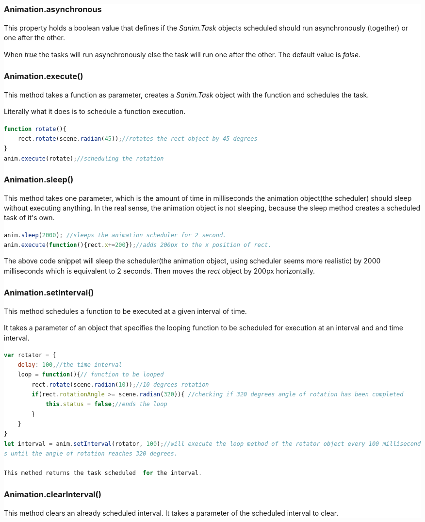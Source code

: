 ### Animation.asynchronous
This property holds a boolean value that defines if the *Sanim.Task* objects scheduled should run asynchronously (together) or one after the other.

When *true* the tasks will run asynchronously else the task will run one after the other.
The default value is *false*.

### Animation.execute()
This method takes a function as parameter, creates a *Sanim.Task* object with the function and schedules the task.

Literally what it does is to schedule a function execution.

```js
function rotate(){
    rect.rotate(scene.radian(45));//rotates the rect object by 45 degrees
}
anim.execute(rotate);//scheduling the rotation
```

### Animation.sleep()
This method takes one parameter, which is the amount of time in milliseconds  the animation object(the scheduler) should sleep without executing anything. In the real sense, the animation object is not sleeping, because the sleep method creates a scheduled task of it's own.

```js
anim.sleep(2000); //sleeps the animation scheduler for 2 second.
anim.execute(function(){rect.x+=200});//adds 200px to the x position of rect.
```

The above code snippet will sleep the scheduler(the animation object, using scheduler seems more realistic) by 2000 milliseconds which is equivalent to 2 seconds. Then moves the *rect* object by 200px horizontally.

### Animation.setInterval()
This method schedules a function to be executed at a given interval of time.

It takes a parameter of an object that specifies the looping function to be scheduled for execution at an interval and and time interval.

```js
var rotator = {
    delay: 100,//the time interval
    loop = function(){// function to be looped
        rect.rotate(scene.radian(10));//10 degrees rotation
        if(rect.rotationAngle >= scene.radian(320)){ //checking if 320 degrees angle of rotation has been completed
            this.status = false;//ends the loop
        }
    }
}
let interval = anim.setInterval(rotator, 100);//will execute the loop method of the rotator object every 100 milliseconds until the angle of rotation reaches 320 degrees.

This method returns the task scheduled  for the interval.
```
### Animation.clearInterval()
This method clears an already scheduled interval.
It takes a parameter of the scheduled interval to clear.
